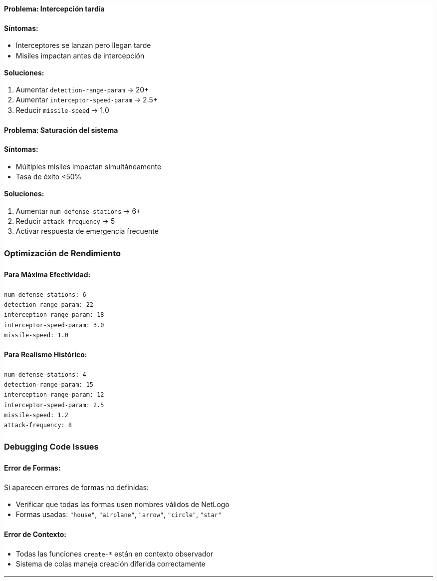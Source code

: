 #### **Problema: Intercepción tardía**
**Síntomas:**
- Interceptores se lanzan pero llegan tarde
- Misiles impactan antes de intercepción

**Soluciones:**
1. Aumentar `detection-range-param` → 20+
2. Aumentar `interceptor-speed-param` → 2.5+
3. Reducir `missile-speed` → 1.0

#### **Problema: Saturación del sistema**
**Síntomas:**
- Múltiples misiles impactan simultáneamente
- Tasa de éxito <50%

**Soluciones:**
1. Aumentar `num-defense-stations` → 6+
2. Reducir `attack-frequency` → 5
3. Activar respuesta de emergencia frecuente

### **Optimización de Rendimiento**

#### **Para Máxima Efectividad:**
```
num-defense-stations: 6
detection-range-param: 22
interception-range-param: 18
interceptor-speed-param: 3.0
missile-speed: 1.0
```

#### **Para Realismo Histórico:**
```
num-defense-stations: 4
detection-range-param: 15
interception-range-param: 12
interceptor-speed-param: 2.5
missile-speed: 1.2
attack-frequency: 8
```

### **Debugging Code Issues**

#### **Error de Formas:**
Si aparecen errores de formas no definidas:
- Verificar que todas las formas usen nombres válidos de NetLogo
- Formas usadas: `"house"`, `"airplane"`, `"arrow"`, `"circle"`, `"star"`

#### **Error de Contexto:**
- Todas las funciones `create-*` están en contexto observador
- Sistema de colas maneja creación diferida correctamente

---
